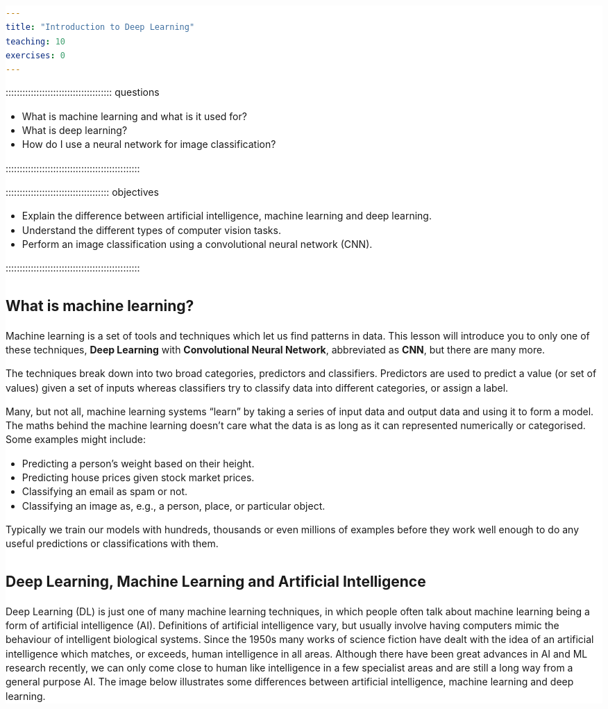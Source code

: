 ```yaml
---
title: "Introduction to Deep Learning"
teaching: 10
exercises: 0
---
```


:::::::::::::::::::::::::::::::::::::: questions

- What is machine learning and what is it used for?
- What is deep learning?
- How do I use a neural network for image classification?

::::::::::::::::::::::::::::::::::::::::::::::::

::::::::::::::::::::::::::::::::::::: objectives

- Explain the difference between artificial intelligence, machine learning and deep learning.
- Understand the different types of computer vision tasks.
- Perform an image classification using a convolutional neural network (CNN).

::::::::::::::::::::::::::::::::::::::::::::::::

## What is machine learning?
Machine learning is a set of tools and techniques which let us find patterns in data. This lesson will introduce you to only one of these techniques, **Deep Learning** with **Convolutional Neural Network**, abbreviated as **CNN**, but there are many more.

The techniques break down into two broad categories, predictors and classifiers. Predictors are used to predict a value (or set of values) given a set of inputs whereas classifiers try to classify data into different categories, or assign a label.

Many, but not all, machine learning systems “learn” by taking a series of input data and output data and using it to form a model. The maths behind the machine learning doesn’t care what the data is as long as it can represented numerically or categorised. Some examples might include:

- Predicting a person’s weight based on their height.
- Predicting house prices given stock market prices.
- Classifying an email as spam or not.
- Classifying an image as, e.g., a person, place, or particular object.

Typically we train our models with hundreds, thousands or even millions of examples before they work well enough to do any useful predictions or classifications with them.


## Deep Learning, Machine Learning and Artificial Intelligence

Deep Learning (DL) is just one of many machine learning techniques, in which people often talk about machine learning being a form of artificial intelligence (AI). Definitions of artificial intelligence vary, but usually involve having computers mimic the behaviour of intelligent biological systems. Since the 1950s many works of science fiction have dealt with the idea of an artificial intelligence which matches, or exceeds, human intelligence in all areas. Although there have been great advances in AI and ML research recently, we can only come close to human like intelligence in a few specialist areas and are still a long way from a general purpose AI. The image below illustrates some differences between artificial intelligence, machine learning and deep learning.

